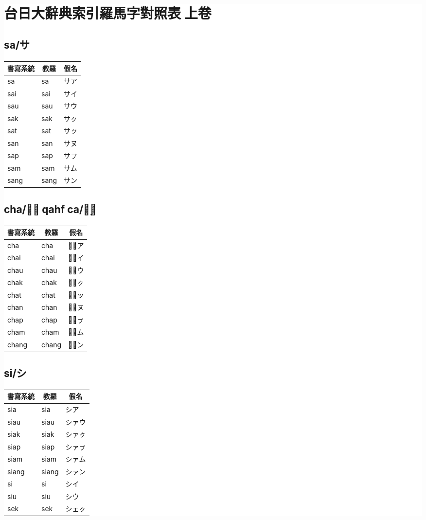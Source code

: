 # 台日大辭典索引羅馬字對照表 上卷

## sa/サ

| 書寫系統 | 教羅 | 假名 |
| --- | --- | --- |
| sa | sa | サア |
| sai | sai | サイ |
| sau | sau | サウ |
| sak | sak | サㇰ |
| sat | sat | サッ |
| san | san | サヌ |
| sap | sap | サㇷ゚ |
| sam | sam | サム |
| sang | sang | サン |

## cha/サ̅ qahf ca/サ̣̅

| 書寫系統 | 教羅 | 假名 |
| --- | --- | --- |
| cha | cha | サ̅ア |
| chai | chai | サ̅イ |
| chau | chau | サ̅ウ |
| chak | chak | サ̅ㇰ |
| chat | chat | サ̅ッ |
| chan | chan | サ̅ヌ |
| chap | chap | サ̅ㇷ゚ |
| cham | cham | サ̅ム |
| chang | chang | サ̅ン |

## si/シ

| 書寫系統 | 教羅 | 假名 |
| --- | --- | --- |
| sia | sia | シア |
| siau | siau | シァウ |
| siak | siak | シァㇰ |
| siap | siap | シァㇷ゚ |
| siam | siam | シァム |
| siang | siang | シァン |
| si | si | シイ |
| siu | siu | シウ |
| sek | sek | シェㇰ |